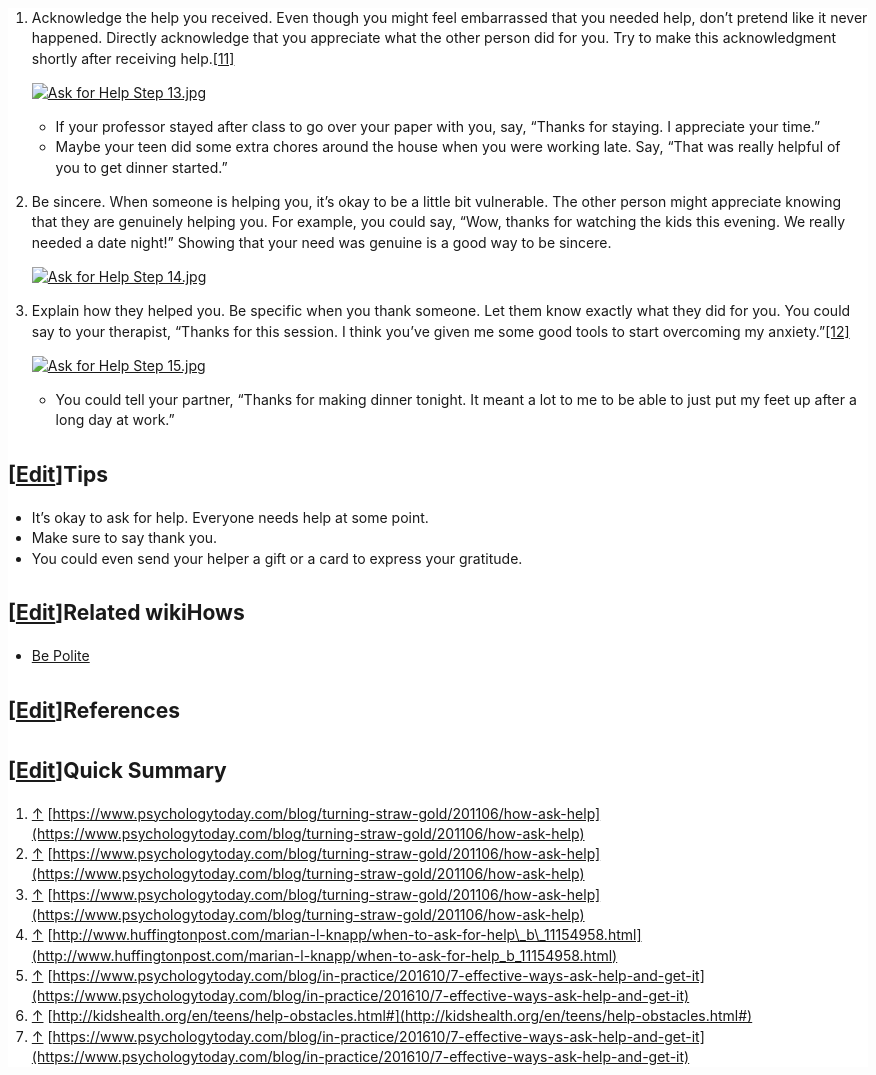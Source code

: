 1.  Acknowledge the help you received. Even though you might feel embarrassed that you needed help, don’t pretend like it never happened. Directly acknowledge that you appreciate what the other person did for you. Try to make this acknowledgment shortly after receiving help.[\[11\]](#_note-11)
    
    [![Ask for Help Step 13.jpg](https://www.wikihow.com/images/thumb/a/a6/Ask-for-Help-Step-13.jpg/aid587631-v4-728px-Ask-for-Help-Step-13.jpg)](https://www.wikihow.com/Image:Ask-for-Help-Step-13.jpg)
    
    *   If your professor stayed after class to go over your paper with you, say, “Thanks for staying. I appreciate your time.”
    *   Maybe your teen did some extra chores around the house when you were working late. Say, “That was really helpful of you to get dinner started.”
2.  Be sincere. When someone is helping you, it’s okay to be a little bit vulnerable. The other person might appreciate knowing that they are genuinely helping you. For example, you could say, “Wow, thanks for watching the kids this evening. We really needed a date night!” Showing that your need was genuine is a good way to be sincere.
    
    [![Ask for Help Step 14.jpg](https://www.wikihow.com/images/thumb/6/6a/Ask-for-Help-Step-14.jpg/aid587631-v4-728px-Ask-for-Help-Step-14.jpg)](https://www.wikihow.com/Image:Ask-for-Help-Step-14.jpg)
    
3.  Explain how they helped you. Be specific when you thank someone. Let them know exactly what they did for you. You could say to your therapist, “Thanks for this session. I think you’ve given me some good tools to start overcoming my anxiety.”[\[12\]](#_note-12)
    
    [![Ask for Help Step 15.jpg](https://www.wikihow.com/images/thumb/f/fa/Ask-for-Help-Step-15.jpg/aid587631-v4-728px-Ask-for-Help-Step-15.jpg)](https://www.wikihow.com/Image:Ask-for-Help-Step-15.jpg)
    
    *   You could tell your partner, “Thanks for making dinner tonight. It meant a lot to me to be able to just put my feet up after a long day at work.”

\[[Edit](https://www.wikihow.com/index.php?title=Ask-for-Help&action=edit&section=5 "Edit section: Tips")\]Tips
---------------------------------------------------------------------------------------------------------------

*   It’s okay to ask for help. Everyone needs help at some point.
*   Make sure to say thank you.
*   You could even send your helper a gift or a card to express your gratitude.

\[[Edit](https://www.wikihow.com/index.php?title=Ask-for-Help&action=edit&section=6 "Edit section: Related wikiHows")\]Related wikiHows
---------------------------------------------------------------------------------------------------------------------------------------

*   [Be Polite](https://www.wikihow.com/Be-Polite "Be Polite")

  

\[[Edit](https://www.wikihow.com/index.php?title=Ask-for-Help&action=edit&section=7 "Edit section: References")\]References
---------------------------------------------------------------------------------------------------------------------------

\[[Edit](https://www.wikihow.com/index.php?title=Ask-for-Help&action=edit&section=8 "Edit section: Quick Summary")\]Quick Summary
---------------------------------------------------------------------------------------------------------------------------------

1.  [↑](#_ref-1) [https://www.psychologytoday.com/blog/turning-straw-gold/201106/how-ask-help](https://www.psychologytoday.com/blog/turning-straw-gold/201106/how-ask-help)
2.  [↑](#_ref-2) [https://www.psychologytoday.com/blog/turning-straw-gold/201106/how-ask-help](https://www.psychologytoday.com/blog/turning-straw-gold/201106/how-ask-help)
3.  [↑](#_ref-3) [https://www.psychologytoday.com/blog/turning-straw-gold/201106/how-ask-help](https://www.psychologytoday.com/blog/turning-straw-gold/201106/how-ask-help)
4.  [↑](#_ref-4) [http://www.huffingtonpost.com/marian-l-knapp/when-to-ask-for-help\_b\_11154958.html](http://www.huffingtonpost.com/marian-l-knapp/when-to-ask-for-help_b_11154958.html)
5.  [↑](#_ref-5) [https://www.psychologytoday.com/blog/in-practice/201610/7-effective-ways-ask-help-and-get-it](https://www.psychologytoday.com/blog/in-practice/201610/7-effective-ways-ask-help-and-get-it)
6.  [↑](#_ref-6) [http://kidshealth.org/en/teens/help-obstacles.html#](http://kidshealth.org/en/teens/help-obstacles.html#)
7.  [↑](#_ref-7) [https://www.psychologytoday.com/blog/in-practice/201610/7-effective-ways-ask-help-and-get-it](https://www.psychologytoday.com/blog/in-practice/201610/7-effective-ways-ask-help-and-get-it)